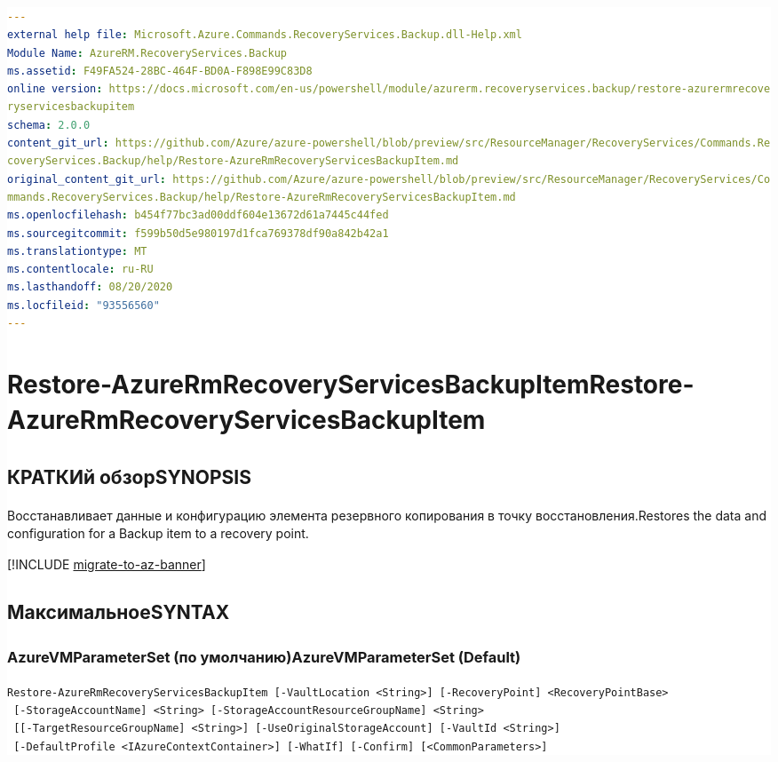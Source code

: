```yaml
---
external help file: Microsoft.Azure.Commands.RecoveryServices.Backup.dll-Help.xml
Module Name: AzureRM.RecoveryServices.Backup
ms.assetid: F49FA524-28BC-464F-BD0A-F898E99C83D8
online version: https://docs.microsoft.com/en-us/powershell/module/azurerm.recoveryservices.backup/restore-azurermrecoveryservicesbackupitem
schema: 2.0.0
content_git_url: https://github.com/Azure/azure-powershell/blob/preview/src/ResourceManager/RecoveryServices/Commands.RecoveryServices.Backup/help/Restore-AzureRmRecoveryServicesBackupItem.md
original_content_git_url: https://github.com/Azure/azure-powershell/blob/preview/src/ResourceManager/RecoveryServices/Commands.RecoveryServices.Backup/help/Restore-AzureRmRecoveryServicesBackupItem.md
ms.openlocfilehash: b454f77bc3ad00ddf604e13672d61a7445c44fed
ms.sourcegitcommit: f599b50d5e980197d1fca769378df90a842b42a1
ms.translationtype: MT
ms.contentlocale: ru-RU
ms.lasthandoff: 08/20/2020
ms.locfileid: "93556560"
---
```

# <span data-ttu-id="02428-101">Restore-AzureRmRecoveryServicesBackupItem</span><span class="sxs-lookup"><span data-stu-id="02428-101">Restore-AzureRmRecoveryServicesBackupItem</span></span>

## <span data-ttu-id="02428-102">КРАТКИй обзор</span><span class="sxs-lookup"><span data-stu-id="02428-102">SYNOPSIS</span></span>
<span data-ttu-id="02428-103">Восстанавливает данные и конфигурацию элемента резервного копирования в точку восстановления.</span><span class="sxs-lookup"><span data-stu-id="02428-103">Restores the data and configuration for a Backup item to a recovery point.</span></span>

[!INCLUDE [migrate-to-az-banner](../../includes/migrate-to-az-banner.md)]

## <span data-ttu-id="02428-104">Максимальное</span><span class="sxs-lookup"><span data-stu-id="02428-104">SYNTAX</span></span>

### <span data-ttu-id="02428-105">AzureVMParameterSet (по умолчанию)</span><span class="sxs-lookup"><span data-stu-id="02428-105">AzureVMParameterSet (Default)</span></span>
```
Restore-AzureRmRecoveryServicesBackupItem [-VaultLocation <String>] [-RecoveryPoint] <RecoveryPointBase>
 [-StorageAccountName] <String> [-StorageAccountResourceGroupName] <String>
 [[-TargetResourceGroupName] <String>] [-UseOriginalStorageAccount] [-VaultId <String>]
 [-DefaultProfile <IAzureContextContainer>] [-WhatIf] [-Confirm] [<CommonParameters>]
```
